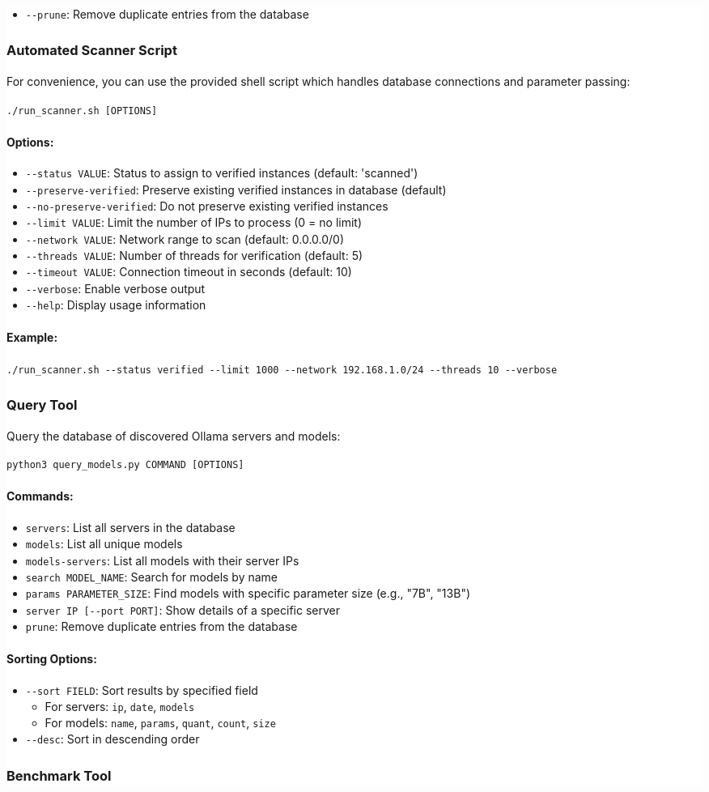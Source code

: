 - `--prune`: Remove duplicate entries from the database

### Automated Scanner Script

For convenience, you can use the provided shell script which handles database connections and parameter passing:

```
./run_scanner.sh [OPTIONS]
```

#### Options:

- `--status VALUE`: Status to assign to verified instances (default: 'scanned')
- `--preserve-verified`: Preserve existing verified instances in database (default)
- `--no-preserve-verified`: Do not preserve existing verified instances
- `--limit VALUE`: Limit the number of IPs to process (0 = no limit)
- `--network VALUE`: Network range to scan (default: 0.0.0.0/0)
- `--threads VALUE`: Number of threads for verification (default: 5)
- `--timeout VALUE`: Connection timeout in seconds (default: 10)
- `--verbose`: Enable verbose output
- `--help`: Display usage information

#### Example:

```
./run_scanner.sh --status verified --limit 1000 --network 192.168.1.0/24 --threads 10 --verbose
```

### Query Tool

Query the database of discovered Ollama servers and models:

```
python3 query_models.py COMMAND [OPTIONS]
```

#### Commands:

- `servers`: List all servers in the database
- `models`: List all unique models
- `models-servers`: List all models with their server IPs
- `search MODEL_NAME`: Search for models by name
- `params PARAMETER_SIZE`: Find models with specific parameter size (e.g., "7B", "13B")
- `server IP [--port PORT]`: Show details of a specific server
- `prune`: Remove duplicate entries from the database

#### Sorting Options:

- `--sort FIELD`: Sort results by specified field
  - For servers: `ip`, `date`, `models`
  - For models: `name`, `params`, `quant`, `count`, `size`
- `--desc`: Sort in descending order

### Benchmark Tool
